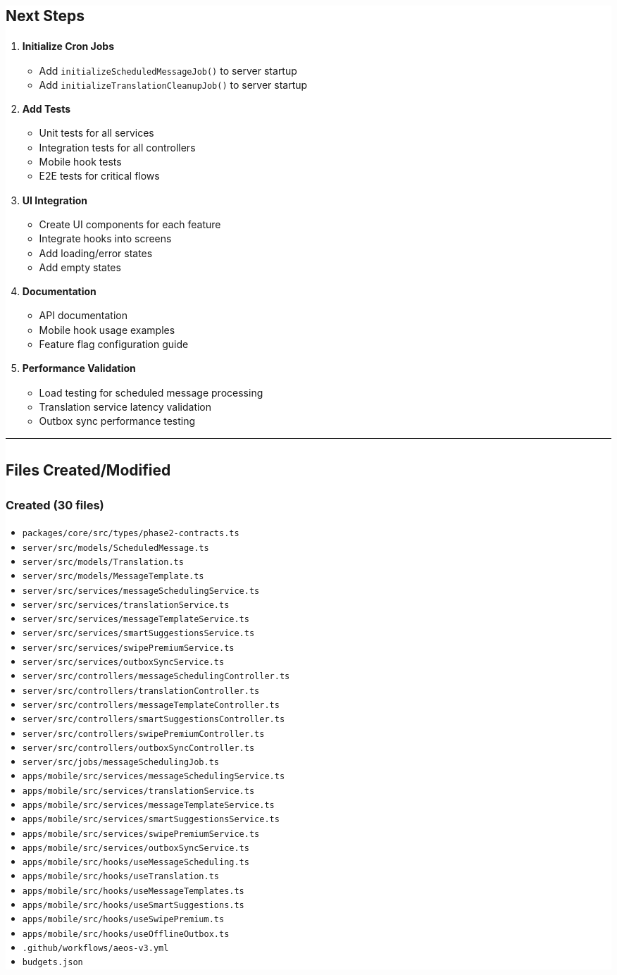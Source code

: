 ## Next Steps

1. **Initialize Cron Jobs**
   - Add `initializeScheduledMessageJob()` to server startup
   - Add `initializeTranslationCleanupJob()` to server startup

2. **Add Tests**
   - Unit tests for all services
   - Integration tests for all controllers
   - Mobile hook tests
   - E2E tests for critical flows

3. **UI Integration**
   - Create UI components for each feature
   - Integrate hooks into screens
   - Add loading/error states
   - Add empty states

4. **Documentation**
   - API documentation
   - Mobile hook usage examples
   - Feature flag configuration guide

5. **Performance Validation**
   - Load testing for scheduled message processing
   - Translation service latency validation
   - Outbox sync performance testing

---

## Files Created/Modified

### Created (30 files)
- `packages/core/src/types/phase2-contracts.ts`
- `server/src/models/ScheduledMessage.ts`
- `server/src/models/Translation.ts`
- `server/src/models/MessageTemplate.ts`
- `server/src/services/messageSchedulingService.ts`
- `server/src/services/translationService.ts`
- `server/src/services/messageTemplateService.ts`
- `server/src/services/smartSuggestionsService.ts`
- `server/src/services/swipePremiumService.ts`
- `server/src/services/outboxSyncService.ts`
- `server/src/controllers/messageSchedulingController.ts`
- `server/src/controllers/translationController.ts`
- `server/src/controllers/messageTemplateController.ts`
- `server/src/controllers/smartSuggestionsController.ts`
- `server/src/controllers/swipePremiumController.ts`
- `server/src/controllers/outboxSyncController.ts`
- `server/src/jobs/messageSchedulingJob.ts`
- `apps/mobile/src/services/messageSchedulingService.ts`
- `apps/mobile/src/services/translationService.ts`
- `apps/mobile/src/services/messageTemplateService.ts`
- `apps/mobile/src/services/smartSuggestionsService.ts`
- `apps/mobile/src/services/swipePremiumService.ts`
- `apps/mobile/src/services/outboxSyncService.ts`
- `apps/mobile/src/hooks/useMessageScheduling.ts`
- `apps/mobile/src/hooks/useTranslation.ts`
- `apps/mobile/src/hooks/useMessageTemplates.ts`
- `apps/mobile/src/hooks/useSmartSuggestions.ts`
- `apps/mobile/src/hooks/useSwipePremium.ts`
- `apps/mobile/src/hooks/useOfflineOutbox.ts`
- `.github/workflows/aeos-v3.yml`
- `budgets.json`